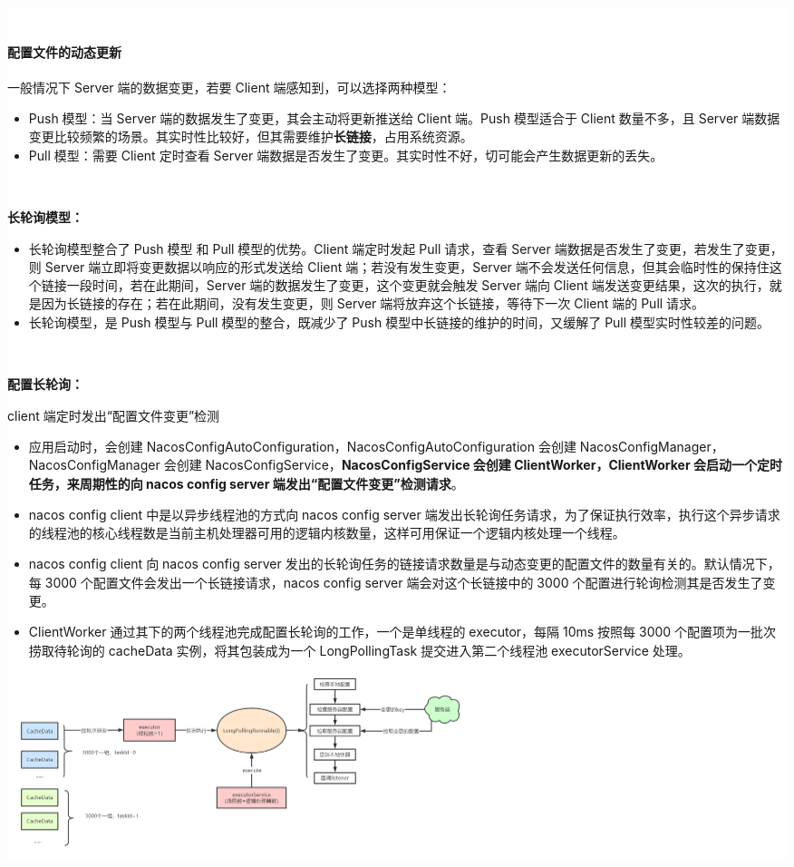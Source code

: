 <br>

#### 配置文件的动态更新

一般情况下 Server 端的数据变更，若要 Client 端感知到，可以选择两种模型：

- Push 模型：当 Server 端的数据发生了变更，其会主动将更新推送给 Client 端。Push 模型适合于 Client 数量不多，且 Server 端数据变更比较频繁的场景。其实时性比较好，但其需要维护**长链接**，占用系统资源。
- Pull 模型：需要 Client 定时查看 Server 端数据是否发生了变更。其实时性不好，切可能会产生数据更新的丢失。

<br>

**长轮询模型：**

- 长轮询模型整合了 Push 模型 和 Pull 模型的优势。Client 端定时发起 Pull 请求，查看 Server 端数据是否发生了变更，若发生了变更，则 Server 端立即将变更数据以响应的形式发送给 Client 端；若没有发生变更，Server 端不会发送任何信息，但其会临时性的保持住这个链接一段时间，若在此期间，Server 端的数据发生了变更，这个变更就会触发 Server 端向 Client 端发送变更结果，这次的执行，就是因为长链接的存在；若在此期间，没有发生变更，则 Server 端将放弃这个长链接，等待下一次 Client 端的 Pull 请求。
- 长轮询模型，是 Push 模型与 Pull 模型的整合，既减少了 Push 模型中长链接的维护的时间，又缓解了 Pull 模型实时性较差的问题。

<br>

**配置长轮询：**

client 端定时发出“配置文件变更”检测

- 应用启动时，会创建 NacosConfigAutoConfiguration，NacosConfigAutoConfiguration 会创建 NacosConfigManager，NacosConfigManager 会创建 NacosConfigService，**NacosConfigService 会创建 ClientWorker，ClientWorker 会启动一个定时任务，来周期性的向 nacos config server 端发出“配置文件变更”检测请求**。

- nacos config client 中是以异步线程池的方式向 nacos config server 端发出长轮询任务请求，为了保证执行效率，执行这个异步请求的线程池的核心线程数是当前主机处理器可用的逻辑内核数量，这样可用保证一个逻辑内核处理一个线程。

- nacos config client 向 nacos config server 发出的长轮询任务的链接请求数量是与动态变更的配置文件的数量有关的。默认情况下，每 3000 个配置文件会发出一个长链接请求，nacos config server 端会对这个长链接中的 3000 个配置进行轮询检测其是否发生了变更。

- ClientWorker 通过其下的两个线程池完成配置长轮询的工作，一个是单线程的 executor，每隔 10ms 按照每 3000 个配置项为一批次捞取待轮询的 cacheData 实例，将其包装成为一个 LongPollingTask 提交进入第二个线程池 executorService 处理。

<img src="doc/配置长轮询.png" alt="配置长轮询" style="zoom: 50%;" />
